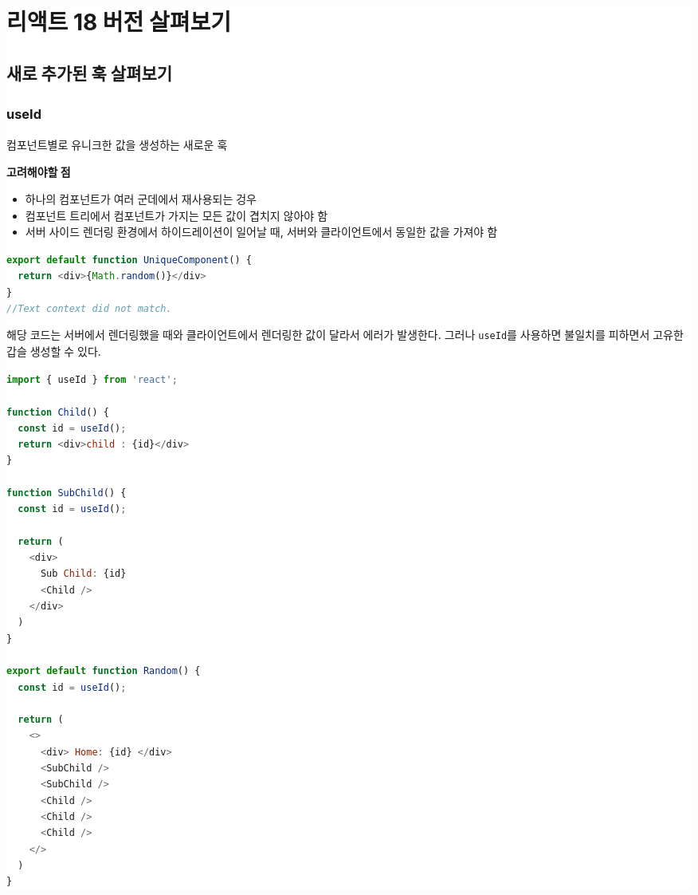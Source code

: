 # 리액트 18 버전 살펴보기

## 새로 추가된 훅 살펴보기

### useId
컴포넌트별로 유니크한 값을 생성하는 새로운 훅

**고려해야할 점**
- 하나의 컴포넌트가 여러 군데에서 재사용되는 겅우
- 컴포넌트 트리에서 컴포넌트가 가지는 모든 값이 겹치지 않아야 함
- 서버 사이드 렌더링 환경에서 하이드레이션이 일어날 때, 서버와 클라이언트에서 동일한 값을 가져야 함

```javascript
export default function UniqueComponent() {
  return <div>{Math.random()}</div>
}
//Text context did not match.
```

해당 코드는 서버에서 렌더링했을 때와 클라이언트에서 렌더링한 값이 달라서 에러가 발생한다.
그러나 `useId`를 사용하면 불일치를 피하면서 고유한 갑슬 생성할 수 있다.

```javascript
import { useId } from 'react';

function Child() {
  const id = useId();
  return <div>child : {id}</div>
}

function SubChild() {
  const id = useId();

  return (
    <div>
      Sub Child: {id}
      <Child />
    </div>
  )
}

export default function Random() {
  const id = useId();

  return (
    <>
      <div> Home: {id} </div>
      <SubChild />
      <SubChild />
      <Child />
      <Child />
      <Child />
    </>
  )
}
```
